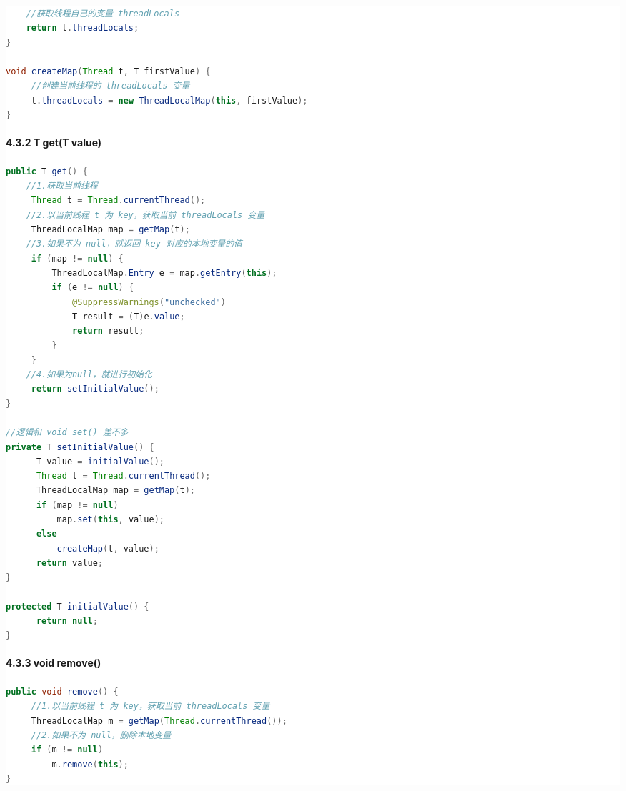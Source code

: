 ```java
    //获取线程自己的变量 threadLocals
    return t.threadLocals;
}

void createMap(Thread t, T firstValue) {
     //创建当前线程的 threadLocals 变量
     t.threadLocals = new ThreadLocalMap(this, firstValue);
}
```

#### 4.3.2 T get(T value)

```java
public T get() {
    //1.获取当前线程
     Thread t = Thread.currentThread();
    //2.以当前线程 t 为 key，获取当前 threadLocals 变量
     ThreadLocalMap map = getMap(t);
    //3.如果不为 null，就返回 key 对应的本地变量的值
     if (map != null) {
         ThreadLocalMap.Entry e = map.getEntry(this);
         if (e != null) {
             @SuppressWarnings("unchecked")
             T result = (T)e.value;
             return result;
         }
     }
    //4.如果为null，就进行初始化
     return setInitialValue();
}

//逻辑和 void set() 差不多
private T setInitialValue() {
      T value = initialValue();
      Thread t = Thread.currentThread();
      ThreadLocalMap map = getMap(t);
      if (map != null)
          map.set(this, value);
      else
          createMap(t, value);
      return value;
}

protected T initialValue() {
      return null;
}
```

#### 4.3.3 void remove()

```java
public void remove() {
     //1.以当前线程 t 为 key，获取当前 threadLocals 变量
     ThreadLocalMap m = getMap(Thread.currentThread());
     //2.如果不为 null，删除本地变量
     if (m != null)
         m.remove(this);
}
```
